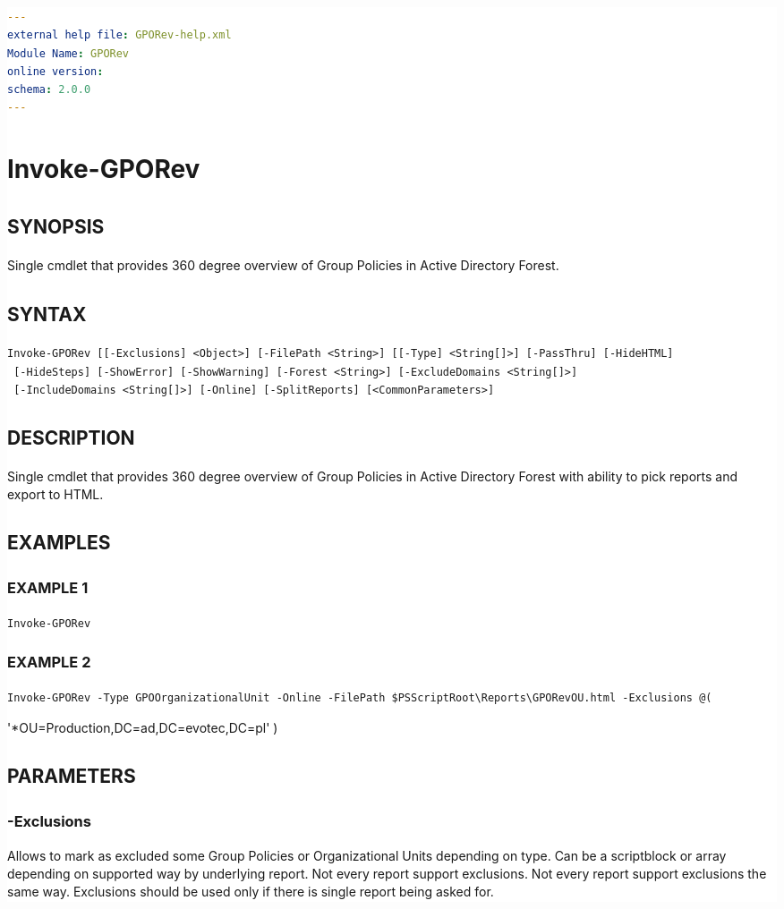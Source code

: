 ```yaml
---
external help file: GPORev-help.xml
Module Name: GPORev
online version:
schema: 2.0.0
---
```


# Invoke-GPORev

## SYNOPSIS
Single cmdlet that provides 360 degree overview of Group Policies in Active Directory Forest.

## SYNTAX

```
Invoke-GPORev [[-Exclusions] <Object>] [-FilePath <String>] [[-Type] <String[]>] [-PassThru] [-HideHTML]
 [-HideSteps] [-ShowError] [-ShowWarning] [-Forest <String>] [-ExcludeDomains <String[]>]
 [-IncludeDomains <String[]>] [-Online] [-SplitReports] [<CommonParameters>]
```

## DESCRIPTION
Single cmdlet that provides 360 degree overview of Group Policies in Active Directory Forest with ability to pick reports and export to HTML.

## EXAMPLES

### EXAMPLE 1
```
Invoke-GPORev
```

### EXAMPLE 2
```
Invoke-GPORev -Type GPOOrganizationalUnit -Online -FilePath $PSScriptRoot\Reports\GPORevOU.html -Exclusions @(
```

'*OU=Production,DC=ad,DC=evotec,DC=pl'
)

## PARAMETERS

### -Exclusions
Allows to mark as excluded some Group Policies or Organizational Units depending on type.
Can be a scriptblock or array depending on supported way by underlying report.
Not every report support exclusions.
Not every report support exclusions the same way.
Exclusions should be used only if there is single report being asked for.
